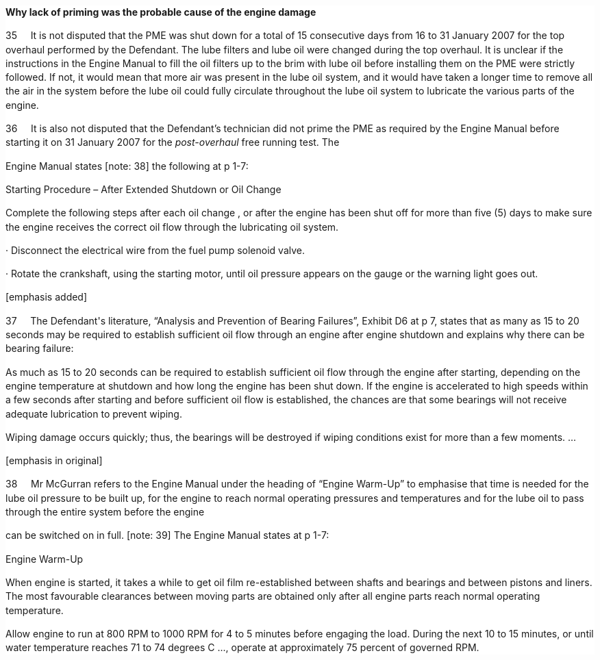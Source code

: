 **Why lack of priming was the probable cause of the engine damage** 

35     It is not disputed that the PME was shut down for a total of 15 consecutive days from 16 to 31 January 2007 for the top overhaul performed by the Defendant. The lube filters and lube oil were changed during the top overhaul. It is unclear if the instructions in the Engine Manual to fill the oil filters up to the brim with lube oil before installing them on the PME were strictly followed. If not, it would mean that more air was present in the lube oil system, and it would have taken a longer time to remove all the air in the system before the lube oil could fully circulate throughout the lube oil system to lubricate the various parts of the engine. 

36     It is also not disputed that the Defendant’s technician did not prime the PME as required by the Engine Manual before starting it on 31 January 2007 for the _post-overhaul_ free running test. The 

Engine Manual states [note: 38] the following at p 1-7: 

 Starting Procedure – After Extended Shutdown or Oil Change 

 Complete the following steps after each oil change , or after the engine has been shut off for more than five (5) days to make sure the engine receives the correct oil flow through the lubricating oil system. 

 · Disconnect the electrical wire from the fuel pump solenoid valve. 

 · Rotate the crankshaft, using the starting motor, until oil pressure appears on the gauge or the warning light goes out. 

 [emphasis added] 

37     The Defendant's literature, “Analysis and Prevention of Bearing Failures”, Exhibit D6 at p 7, states that as many as 15 to 20 seconds may be required to establish sufficient oil flow through an engine after engine shutdown and explains why there can be bearing failure: 

 As much as 15 to 20 seconds can be required to establish sufficient oil flow through the engine after starting, depending on the engine temperature at shutdown and how long the engine has been shut down. If the engine is accelerated to high speeds within a few seconds after starting and before sufficient oil flow is established, the chances are that some bearings will not receive adequate lubrication to prevent wiping. 

 Wiping damage occurs quickly; thus, the bearings will be destroyed if wiping conditions exist for more than a few moments. ... 

 [emphasis in original] 

38     Mr McGurran refers to the Engine Manual under the heading of “Engine Warm-Up” to emphasise that time is needed for the lube oil pressure to be built up, for the engine to reach normal operating pressures and temperatures and for the lube oil to pass through the entire system before the engine 

can be switched on in full. [note: 39] The Engine Manual states at p 1-7: 


 Engine Warm-Up 

 When engine is started, it takes a while to get oil film re-established between shafts and bearings and between pistons and liners. The most favourable clearances between moving parts are obtained only after all engine parts reach normal operating temperature. 

 Allow engine to run at 800 RPM to 1000 RPM for 4 to 5 minutes before engaging the load. During the next 10 to 15 minutes, or until water temperature reaches 71 to 74 degrees C ..., operate at approximately 75 percent of governed RPM. 
